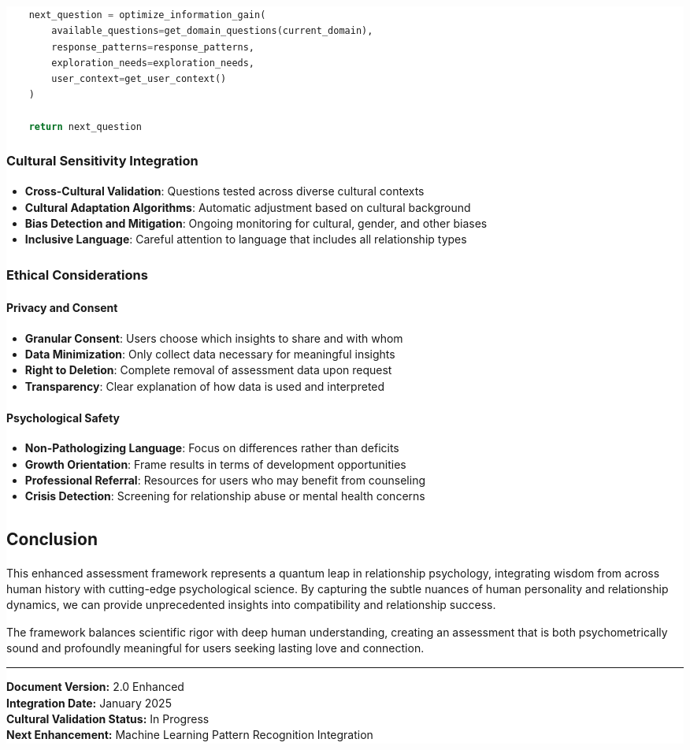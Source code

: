 ```python
    next_question = optimize_information_gain(
        available_questions=get_domain_questions(current_domain),
        response_patterns=response_patterns,
        exploration_needs=exploration_needs,
        user_context=get_user_context()
    )
    
    return next_question
```

### Cultural Sensitivity Integration
- **Cross-Cultural Validation**: Questions tested across diverse cultural contexts
- **Cultural Adaptation Algorithms**: Automatic adjustment based on cultural background
- **Bias Detection and Mitigation**: Ongoing monitoring for cultural, gender, and other biases
- **Inclusive Language**: Careful attention to language that includes all relationship types

### Ethical Considerations

#### Privacy and Consent
- **Granular Consent**: Users choose which insights to share and with whom
- **Data Minimization**: Only collect data necessary for meaningful insights
- **Right to Deletion**: Complete removal of assessment data upon request
- **Transparency**: Clear explanation of how data is used and interpreted

#### Psychological Safety
- **Non-Pathologizing Language**: Focus on differences rather than deficits
- **Growth Orientation**: Frame results in terms of development opportunities
- **Professional Referral**: Resources for users who may benefit from counseling
- **Crisis Detection**: Screening for relationship abuse or mental health concerns

## Conclusion

This enhanced assessment framework represents a quantum leap in relationship psychology, integrating wisdom from across human history with cutting-edge psychological science. By capturing the subtle nuances of human personality and relationship dynamics, we can provide unprecedented insights into compatibility and relationship success.

The framework balances scientific rigor with deep human understanding, creating an assessment that is both psychometrically sound and profoundly meaningful for users seeking lasting love and connection.

---

**Document Version:** 2.0 Enhanced  
**Integration Date:** January 2025  
**Cultural Validation Status:** In Progress  
**Next Enhancement:** Machine Learning Pattern Recognition Integration

